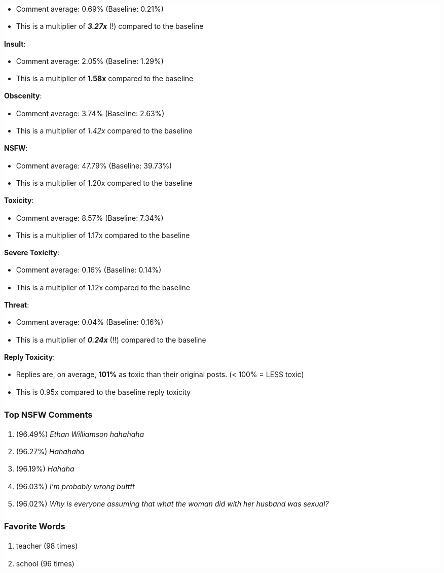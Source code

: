 - Comment average: 0.69% (Baseline: 0.21%)

- This is a multiplier of ***3.27x*** (!) compared to the baseline

**Insult**:

- Comment average: 2.05% (Baseline: 1.29%)

- This is a multiplier of **1.58x** compared to the baseline

**Obscenity**:

- Comment average: 3.74% (Baseline: 2.63%)

- This is a multiplier of *1.42x* compared to the baseline

**NSFW**:

- Comment average: 47.79% (Baseline: 39.73%)

- This is a multiplier of 1.20x compared to the baseline

**Toxicity**:

- Comment average: 8.57% (Baseline: 7.34%)

- This is a multiplier of 1.17x compared to the baseline

**Severe Toxicity**:

- Comment average: 0.16% (Baseline: 0.14%)

- This is a multiplier of 1.12x compared to the baseline

**Threat**:

- Comment average: 0.04% (Baseline: 0.16%)

- This is a multiplier of ***0.24x*** (!!) compared to the baseline

**Reply Toxicity**:

- Replies are, on average, **101%** as toxic than their original posts. (< 100% = LESS toxic)

- This is 0.95x compared to the baseline reply toxicity

### Top NSFW Comments

1. (96.49%) *Ethan Williamson hahahaha*

2. (96.27%) *Hahahaha*

3. (96.19%) *Hahaha*

4. (96.03%) *I’m probably wrong butttt*

5. (96.02%) *Why is everyone assuming that what the woman did with her husband was sexual?*

### Favorite Words

1. teacher (98 times)

2. school (96 times)
